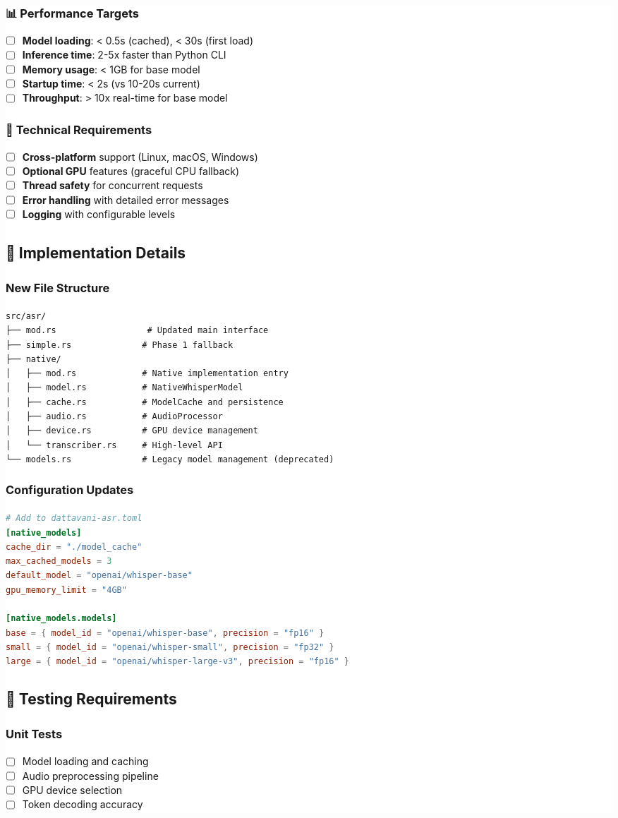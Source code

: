 ### 📊 **Performance Targets**
- [ ] **Model loading**: < 0.5s (cached), < 30s (first load)
- [ ] **Inference time**: 2-5x faster than Python CLI
- [ ] **Memory usage**: < 1GB for base model
- [ ] **Startup time**: < 2s (vs 10-20s current)
- [ ] **Throughput**: > 10x real-time for base model

### 🔧 **Technical Requirements**
- [ ] **Cross-platform** support (Linux, macOS, Windows)
- [ ] **Optional GPU** features (graceful CPU fallback)
- [ ] **Thread safety** for concurrent requests
- [ ] **Error handling** with detailed error messages
- [ ] **Logging** with configurable levels

## 🔧 **Implementation Details**

### **New File Structure**
```
src/asr/
├── mod.rs                  # Updated main interface
├── simple.rs              # Phase 1 fallback
├── native/
│   ├── mod.rs             # Native implementation entry
│   ├── model.rs           # NativeWhisperModel
│   ├── cache.rs           # ModelCache and persistence
│   ├── audio.rs           # AudioProcessor
│   ├── device.rs          # GPU device management
│   └── transcriber.rs     # High-level API
└── models.rs              # Legacy model management (deprecated)
```

### **Configuration Updates**
```toml
# Add to dattavani-asr.toml
[native_models]
cache_dir = "./model_cache"
max_cached_models = 3
default_model = "openai/whisper-base"
gpu_memory_limit = "4GB"

[native_models.models]
base = { model_id = "openai/whisper-base", precision = "fp16" }
small = { model_id = "openai/whisper-small", precision = "fp32" }
large = { model_id = "openai/whisper-large-v3", precision = "fp16" }
```

## 🧪 **Testing Requirements**

### **Unit Tests**
- [ ] Model loading and caching
- [ ] Audio preprocessing pipeline
- [ ] GPU device selection
- [ ] Token decoding accuracy
